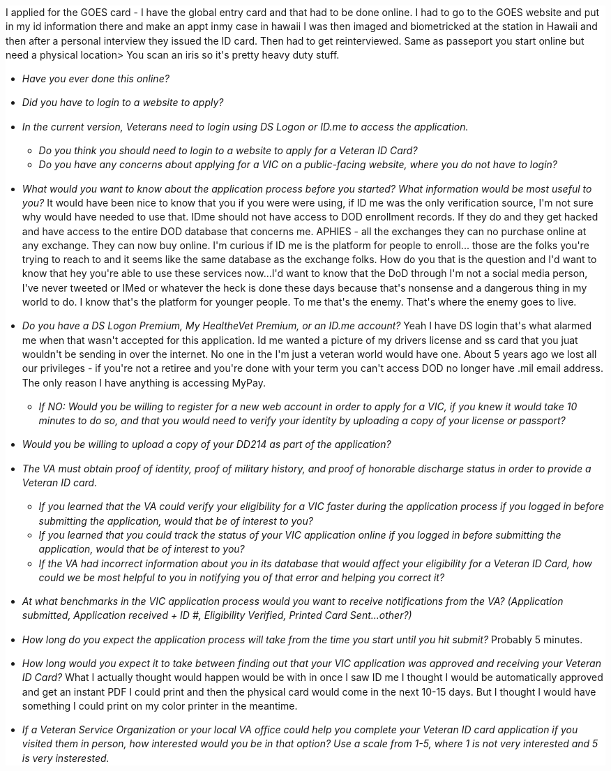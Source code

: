 I applied for the GOES card - I have the global entry card and that had to be done online. I had to go to the GOES website and put in my id information there and make an appt inmy case in hawaii I was then imaged and biometricked at the station in Hawaii and then after a personal interview they issued the ID card. Then had to get reinterviewed. Same as passeport you start online but need a physical location> You scan an iris so it's pretty heavy duty stuff.
  - *Have you ever done this online?* 
  - *Did you have to login to a website to apply?*

- *In the current version, Veterans need to login using DS Logon or ID.me to access the application.* 
  - *Do you think you should need to login to a website to apply for a Veteran ID Card?* 
  - *Do you have any concerns about applying for a VIC on a public-facing website, where you do not have to login?*

- *What would you want to know about the application process before you started? What information would be most useful to you?* 
It would have been nice to know that you if you were were using, if ID me was the only verification source, I'm not sure why would have needed to use that. IDme should not have access to DOD enrollment records. If they do and they get hacked and have access to the entire DOD database that concerns me. APHIES - all the exchanges they can no purchase online at any exchange. They can now buy online. I'm curious if ID me is the platform for people to enroll... those are the folks you're trying to reach to and it seems like the same database as the exchange folks. How do you that is the question and I'd want to know that hey you're able to use these services now...I'd want to know that the DoD through I'm not a social media person, I've never tweeted or IMed or whatever the heck is done these days because that's nonsense and a dangerous thing in my world to do. I know that's the platform for younger people. To me that's the enemy. That's where the enemy goes to live. 
- *Do you have a DS Logon Premium, My HealtheVet Premium, or an ID.me account?* 
Yeah I have DS login that's what alarmed me when that wasn't accepted for this application. Id me wanted a picture of my drivers license and ss card that you juat wouldn't be sending in over the internet. No one in the I'm just a veteran world would have one. About 5 years ago we lost all our privileges - if you're not a retiree and you're done with your term you can't access DOD no longer have .mil email address. The only reason I have anything is accessing MyPay.
  - *If NO: Would you be willing to register for a new web account in order to apply for a VIC, if you knew it would take 10 minutes to do so, and that you would need to verify your identity by uploading a copy of your license or passport?*  

- *Would you be willing to upload a copy of your DD214 as part of the application?* 

- *The VA must obtain proof of identity, proof of military history, and proof of honorable discharge status in order to provide a Veteran ID card.* 
  - *If you learned that the VA could verify your eligibility for a VIC faster during the application process if you logged in before submitting the application, would that be of interest to you?* 
  - *If you learned that you could track the status of your VIC application online if you logged in before submitting the application, would that be of interest to you?*  
  - *If the VA had incorrect information about you in its database that would affect your eligibility for a Veteran ID Card, how could we be most helpful to you in notifying you of that error and helping you correct it?* 

- *At what benchmarks in the VIC application process would you want to receive notifications from the VA? (Application submitted, Application received + ID #, Eligibility Verified, Printed Card Sent...other?)*

- *How long do you expect the application process will take from the time you start until you hit submit?* 
Probably 5 minutes. 
- *How long would you expect it to take between finding out that your VIC application was approved and receiving your Veteran ID Card?*
What I actually thought would happen would be with in once I saw ID me I thought I would be automatically approved and get an instant PDF I could print and then the physical card would come in the next 10-15 days. But I thought I would have something I could print on my color printer in the meantime.
- *If a Veteran Service Organization or your local VA office could help you complete your Veteran ID card application if you visited them in person, how interested would you be in that option? Use a scale from 1-5, where 1 is not very interested and 5 is very insterested.* 

